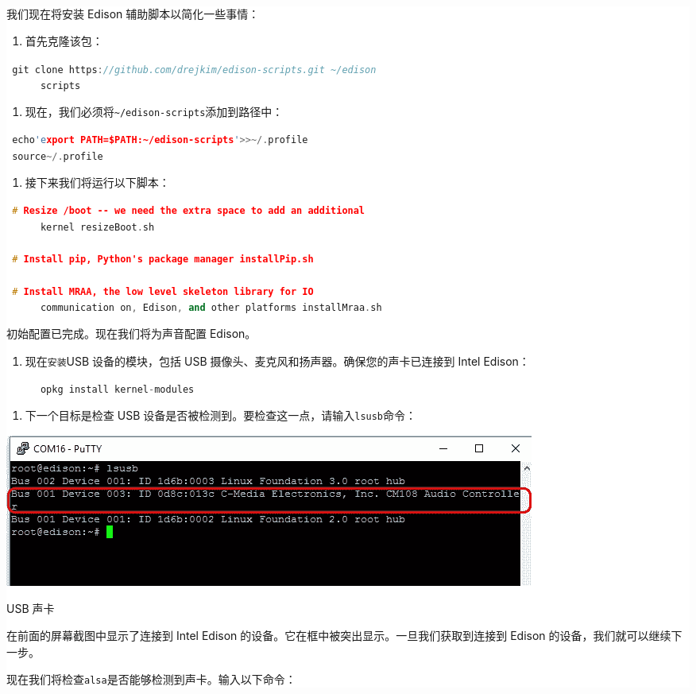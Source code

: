 我们现在将安装 Edison 辅助脚本以简化一些事情：

1.  首先克隆该包：

```cpp
 git clone https://github.com/drejkim/edison-scripts.git ~/edison
      scripts

```

1.  现在，我们必须将`~/edison-scripts`添加到路径中：

```cpp
 echo'export PATH=$PATH:~/edison-scripts'>>~/.profile
 source~/.profile  

```

1.  接下来我们将运行以下脚本：

```cpp
 # Resize /boot -- we need the extra space to add an additional
      kernel resizeBoot.sh

 # Install pip, Python's package manager installPip.sh

 # Install MRAA, the low level skeleton library for IO
      communication on, Edison, and other platforms installMraa.sh

```

初始配置已完成。现在我们将为声音配置 Edison。

1.  现在`安装`USB 设备的模块，包括 USB 摄像头、麦克风和扬声器。确保您的声卡已连接到 Intel Edison：

```cpp
      opkg install kernel-modules

```

1.  下一个目标是检查 USB 设备是否被检测到。要检查这一点，请输入`lsusb`命令：

![](img/6639_04_02.jpg)

USB 声卡

在前面的屏幕截图中显示了连接到 Intel Edison 的设备。它在框中被突出显示。一旦我们获取到连接到 Edison 的设备，我们就可以继续下一步。

现在我们将检查`alsa`是否能够检测到声卡。输入以下命令：
